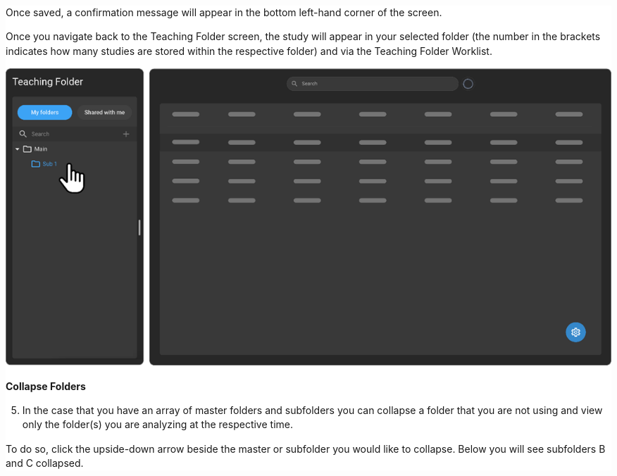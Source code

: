 Once saved, a confirmation message will appear in the bottom left-hand
corner of the screen.

Once you navigate back to the Teaching Folder screen, the study will
appear in your selected folder (the number in the brackets indicates how
many studies are stored within the respective folder) and via the
Teaching Folder Worklist.

![teaching folder worklist](./img/tf9.png) 

**Collapse Folders**

5.  In the case that you have an array of master folders and subfolders
    you can collapse a folder that you are not using and view only the
    folder(s) you are analyzing at the respective time.

To do so, click the upside-down arrow beside the master or subfolder you
would like to collapse. Below you will see subfolders B and C
collapsed.
